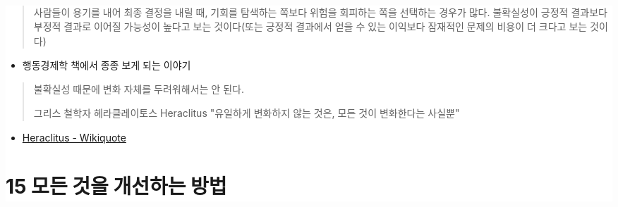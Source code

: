 > 사람들이 용기를 내어 최종 결정을 내릴 때, 기회를 탐색하는 쪽보다 위험을 회피하는 쪽을 선택하는 경우가 많다. 불확실성이 긍정적 결과보다 부정적 결과로 이어질 가능성이 높다고 보는 것이다(또는 긍정적 결과에서 얻을 수 있는 이익보다 잠재적인 문제의 비용이 더 크다고 보는 것이다)
* 행동경제학 책에서 종종 보게 되는 이야기
> 불확실성 때문에 변화 자체를 두려워해서는 안 된다.
>
> 그리스 철학자 헤라클레이토스 Heraclitus "유일하게 변화하지 않는 것은, 모든 것이 변화한다는 사실뿐"
* [Heraclitus - Wikiquote](https://en.wikiquote.org/wiki/Heraclitus)

# 15 모든 것을 개선하는 방법